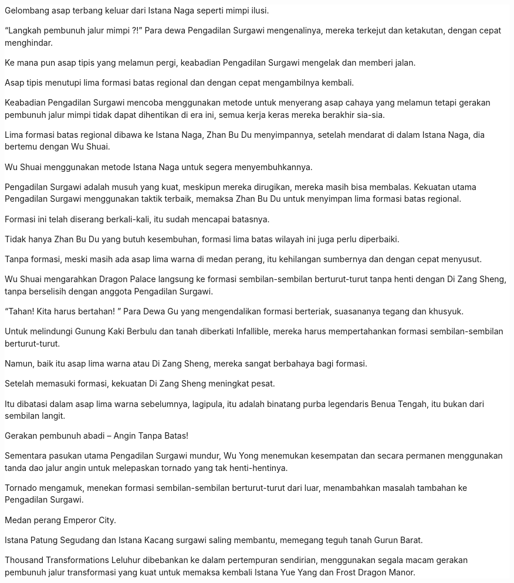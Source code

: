 Gelombang asap terbang keluar dari Istana Naga seperti mimpi ilusi.

“Langkah pembunuh jalur mimpi ?!” Para dewa Pengadilan Surgawi mengenalinya, mereka terkejut dan ketakutan, dengan cepat menghindar.

Ke mana pun asap tipis yang melamun pergi, keabadian Pengadilan Surgawi mengelak dan memberi jalan.

Asap tipis menutupi lima formasi batas regional dan dengan cepat mengambilnya kembali.

Keabadian Pengadilan Surgawi mencoba menggunakan metode untuk menyerang asap cahaya yang melamun tetapi gerakan pembunuh jalur mimpi tidak dapat dihentikan di era ini, semua kerja keras mereka berakhir sia-sia.



Lima formasi batas regional dibawa ke Istana Naga, Zhan Bu Du menyimpannya, setelah mendarat di dalam Istana Naga, dia bertemu dengan Wu Shuai.

Wu Shuai menggunakan metode Istana Naga untuk segera menyembuhkannya.

Pengadilan Surgawi adalah musuh yang kuat, meskipun mereka dirugikan, mereka masih bisa membalas. Kekuatan utama Pengadilan Surgawi menggunakan taktik terbaik, memaksa Zhan Bu Du untuk menyimpan lima formasi batas regional.

Formasi ini telah diserang berkali-kali, itu sudah mencapai batasnya.

Tidak hanya Zhan Bu Du yang butuh kesembuhan, formasi lima batas wilayah ini juga perlu diperbaiki.

Tanpa formasi, meski masih ada asap lima warna di medan perang, itu kehilangan sumbernya dan dengan cepat menyusut.

Wu Shuai mengarahkan Dragon Palace langsung ke formasi sembilan-sembilan berturut-turut tanpa henti dengan Di Zang Sheng, tanpa berselisih dengan anggota Pengadilan Surgawi.

“Tahan! Kita harus bertahan! ” Para Dewa Gu yang mengendalikan formasi berteriak, suasananya tegang dan khusyuk.

Untuk melindungi Gunung Kaki Berbulu dan tanah diberkati Infallible, mereka harus mempertahankan formasi sembilan-sembilan berturut-turut.

Namun, baik itu asap lima warna atau Di Zang Sheng, mereka sangat berbahaya bagi formasi.

Setelah memasuki formasi, kekuatan Di Zang Sheng meningkat pesat.

Itu dibatasi dalam asap lima warna sebelumnya, lagipula, itu adalah binatang purba legendaris Benua Tengah, itu bukan dari sembilan langit.

Gerakan pembunuh abadi – Angin Tanpa Batas!

Sementara pasukan utama Pengadilan Surgawi mundur, Wu Yong menemukan kesempatan dan secara permanen menggunakan tanda dao jalur angin untuk melepaskan tornado yang tak henti-hentinya.

Tornado mengamuk, menekan formasi sembilan-sembilan berturut-turut dari luar, menambahkan masalah tambahan ke Pengadilan Surgawi.

Medan perang Emperor City.

Istana Patung Segudang dan Istana Kacang surgawi saling membantu, memegang teguh tanah Gurun Barat.

Thousand Transformations Leluhur dibebankan ke dalam pertempuran sendirian, menggunakan segala macam gerakan pembunuh jalur transformasi yang kuat untuk memaksa kembali Istana Yue Yang dan Frost Dragon Manor.
